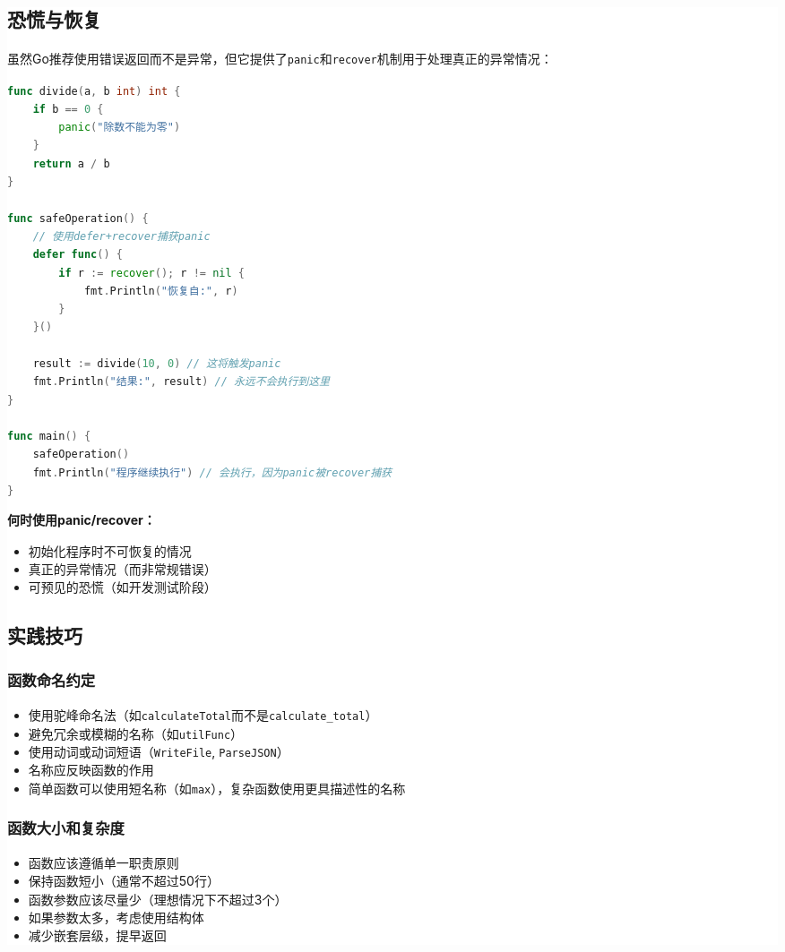 ## 恐慌与恢复

虽然Go推荐使用错误返回而不是异常，但它提供了`panic`和`recover`机制用于处理真正的异常情况：

```go
func divide(a, b int) int {
    if b == 0 {
        panic("除数不能为零")
    }
    return a / b
}

func safeOperation() {
    // 使用defer+recover捕获panic
    defer func() {
        if r := recover(); r != nil {
            fmt.Println("恢复自:", r)
        }
    }()
    
    result := divide(10, 0) // 这将触发panic
    fmt.Println("结果:", result) // 永远不会执行到这里
}

func main() {
    safeOperation()
    fmt.Println("程序继续执行") // 会执行，因为panic被recover捕获
}
```

**何时使用panic/recover：**
- 初始化程序时不可恢复的情况
- 真正的异常情况（而非常规错误）
- 可预见的恐慌（如开发测试阶段）

## 实践技巧

### 函数命名约定

- 使用驼峰命名法（如`calculateTotal`而不是`calculate_total`）
- 避免冗余或模糊的名称（如`utilFunc`）
- 使用动词或动词短语（`WriteFile`, `ParseJSON`）
- 名称应反映函数的作用
- 简单函数可以使用短名称（如`max`），复杂函数使用更具描述性的名称

### 函数大小和复杂度

- 函数应该遵循单一职责原则
- 保持函数短小（通常不超过50行）
- 函数参数应该尽量少（理想情况下不超过3个）
- 如果参数太多，考虑使用结构体
- 减少嵌套层级，提早返回
